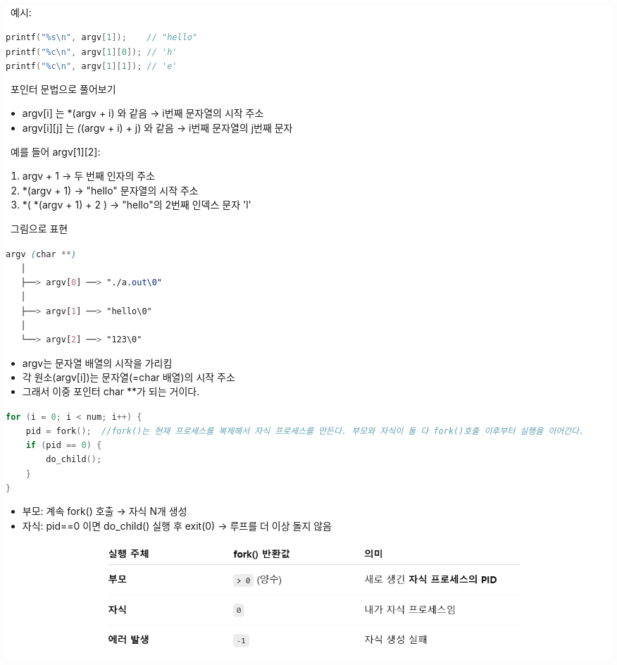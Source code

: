 &ensp;예시:<br/>
```c
printf("%s\n", argv[1]);    // "hello"
printf("%c\n", argv[1][0]); // 'h'
printf("%c\n", argv[1][1]); // 'e'
```

&ensp;포인터 문법으로 풀어보기<br/>
* argv[i] 는 *(argv + i) 와 같음 → i번째 문자열의 시작 주소
* argv[i][j] 는 *(*(argv + i) + j) 와 같음 → i번째 문자열의 j번째 문자

&ensp;예를 들어 argv[1][2]:<br/>
1. argv + 1 → 두 번째 인자의 주소
2. *(argv + 1) → "hello" 문자열의 시작 주소
3. *( *(argv + 1) + 2 ) → "hello"의 2번째 인덱스 문자 'l'

&ensp;그림으로 표현<br/>
```css
argv (char **)
   │
   ├──> argv[0] ──> "./a.out\0"
   │
   ├──> argv[1] ──> "hello\0"
   │
   └──> argv[2] ──> "123\0"
```

* argv는 문자열 배열의 시작을 가리킴
* 각 원소(argv[i])는 문자열(=char 배열)의 시작 주소
* 그래서 이중 포인터 char **가 되는 거이다.

```c
for (i = 0; i < num; i++) {
    pid = fork();  //fork()는 현재 프로세스를 복제해서 자식 프로세스를 만든다. 부모와 자식이 둘 다 fork()호출 이후부터 실행을 이어간다.
    if (pid == 0) {
        do_child();
    }
}
```

* 부모: 계속 fork() 호출 → 자식 N개 생성
* 자식: pid==0 이면 do_child() 실행 후 exit(0) → 루프를 더 이상 돌지 않음

<p align="center"><img src="/assets/img/Linux Programming/Lect7/7-5.png" width="600"></p>
